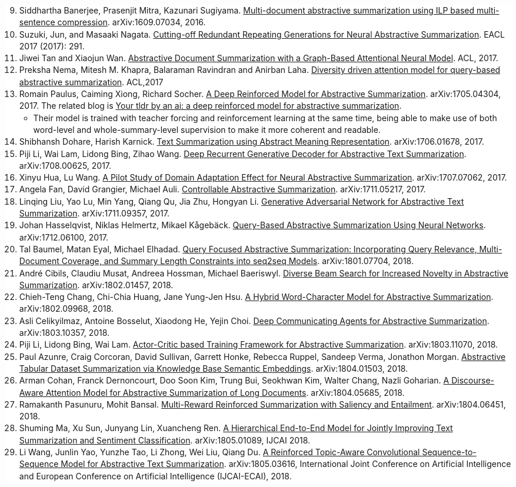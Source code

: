 9. Siddhartha Banerjee, Prasenjit Mitra, Kazunari Sugiyama. [Multi-document abstractive summarization using ILP based multi-sentence compression](https://arxiv.org/abs/1609.07034v1). arXiv:1609.07034, 2016.
10. Suzuki, Jun, and Masaaki Nagata. [Cutting-off Redundant Repeating Generations for Neural Abstractive Summarization](http://www.aclweb.org/anthology/E17-2047).  EACL 2017 (2017): 291.
11. Jiwei Tan and Xiaojun Wan. [Abstractive Document Summarization with a Graph-Based Attentional Neural Model](). ACL, 2017.
12. Preksha Nema, Mitesh M. Khapra, Balaraman Ravindran and Anirban Laha. [Diversity driven attention model for query-based abstractive summarization](). ACL,2017
13. Romain Paulus, Caiming Xiong, Richard Socher. [A Deep Reinforced Model for Abstractive Summarization](https://arxiv.org/abs/1705.04304). arXiv:1705.04304, 2017. The related blog is [Your tldr by an ai: a deep reinforced model for abstractive summarization](https://einstein.ai/research/your-tldr-by-an-ai-a-deep-reinforced-model-for-abstractive-summarization). 
    * Their model is trained with teacher forcing and reinforcement learning at the same time, being able to make use of both word-level and whole-summary-level supervision to make it more coherent and readable.
14. Shibhansh Dohare, Harish Karnick. [Text Summarization using Abstract Meaning Representation](https://arxiv.org/abs/1706.01678). arXiv:1706.01678, 2017.
15. Piji Li, Wai Lam, Lidong Bing, Zihao Wang. [Deep Recurrent Generative Decoder for Abstractive Text Summarization](https://arxiv.org/abs/1708.00625v1). arXiv:1708.00625, 2017.
16. Xinyu Hua, Lu Wang. [A Pilot Study of Domain Adaptation Effect for Neural Abstractive Summarization](https://arxiv.org/abs/1707.07062v1). arXiv:1707.07062, 2017.
17. Angela Fan, David Grangier, Michael Auli. [Controllable Abstractive Summarization](https://arxiv.org/abs/1711.05217v1). arXiv:1711.05217, 2017.
18. Linqing Liu, Yao Lu, Min Yang, Qiang Qu, Jia Zhu, Hongyan Li. [Generative Adversarial Network for Abstractive Text Summarization](https://arxiv.org/abs/1711.09357v1). arXiv:1711.09357, 2017.
19. Johan Hasselqvist, Niklas Helmertz, Mikael Kågebäck. [Query-Based Abstractive Summarization Using Neural Networks](https://arxiv.org/abs/1712.06100v1). arXiv:1712.06100, 2017.
20. Tal Baumel, Matan Eyal, Michael Elhadad. [Query Focused Abstractive Summarization: Incorporating Query Relevance, Multi-Document Coverage, and Summary Length Constraints into seq2seq Models](https://arxiv.org/abs/1801.07704v2). arXiv:1801.07704, 2018.
21. André Cibils, Claudiu Musat, Andreea Hossman, Michael Baeriswyl. [Diverse Beam Search for Increased Novelty in Abstractive Summarization](https://arxiv.org/abs/1802.01457v1). arXiv:1802.01457, 2018.
22. Chieh-Teng Chang, Chi-Chia Huang, Jane Yung-Jen Hsu. [A Hybrid Word-Character Model for Abstractive Summarization](https://arxiv.org/abs/1802.09968v1). arXiv:1802.09968, 2018.
23. Asli Celikyilmaz, Antoine Bosselut, Xiaodong He, Yejin Choi. [Deep Communicating Agents for Abstractive Summarization](https://arxiv.org/abs/1803.10357v1). arXiv:1803.10357, 2018.
24. Piji Li, Lidong Bing, Wai Lam. [Actor-Critic based Training Framework for Abstractive Summarization](https://arxiv.org/abs/1803.11070v1). arXiv:1803.11070, 2018.
25. Paul Azunre, Craig Corcoran, David Sullivan, Garrett Honke, Rebecca Ruppel, Sandeep Verma, Jonathon Morgan. [Abstractive Tabular Dataset Summarization via Knowledge Base Semantic Embeddings](https://arxiv.org/abs/1804.01503v2). arXiv:1804.01503, 2018.
26. Arman Cohan, Franck Dernoncourt, Doo Soon Kim, Trung Bui, Seokhwan Kim, Walter Chang, Nazli Goharian. [A Discourse-Aware Attention Model for Abstractive Summarization of Long Documents](https://arxiv.org/abs/1804.05685v1). arXiv:1804.05685, 2018.
27. Ramakanth Pasunuru, Mohit Bansal. [Multi-Reward Reinforced Summarization with Saliency and Entailment](https://arxiv.org/abs/1804.06451v1). arXiv:1804.06451, 2018.
28. Shuming Ma, Xu Sun, Junyang Lin, Xuancheng Ren. [A Hierarchical End-to-End Model for Jointly Improving Text Summarization and Sentiment Classification](https://arxiv.org/abs/1805.01089). arXiv:1805.01089, IJCAI 2018.
28. Li Wang, Junlin Yao, Yunzhe Tao, Li Zhong, Wei Liu, Qiang Du. [A Reinforced Topic-Aware Convolutional Sequence-to-Sequence Model for Abstractive Text Summarization](https://arxiv.org/abs/1805.03616). arXiv:1805.03616, International Joint Conference on Artificial Intelligence and European Conference on Artificial Intelligence (IJCAI-ECAI), 2018.
